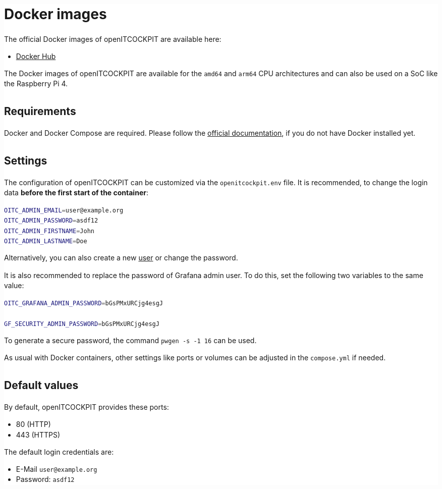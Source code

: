 # Docker images

The official Docker images of openITCOCKPIT are available here:

 - [Docker Hub](https://hub.docker.com/r/openitcockpit/openitcockpit-ce)

The Docker images of openITCOCKPIT are available for the `amd64` and `arm64` CPU architectures and can also be used on a SoC like the Raspberry Pi 4.

## Requirements

Docker and Docker Compose are required. Please follow the [official documentation](https://docs.docker.com/get-docker/),
if you do not have Docker installed yet.

## Settings
The configuration of openITCOCKPIT can be customized via the `openitcockpit.env` file. It is recommended,
to change the login data **before the first start of the container**:

```sh
OITC_ADMIN_EMAIL=user@example.org
OITC_ADMIN_PASSWORD=asdf12
OITC_ADMIN_FIRSTNAME=John
OITC_ADMIN_LASTNAME=Doe
```

Alternatively, you can also create a new [user](https://docs.openitcockpit.io/en/configuration/usermanagement/) or change the password.

It is also recommended to replace the password of Grafana admin user. To do this, set the following two variables to the same value:
```sh
OITC_GRAFANA_ADMIN_PASSWORD=bGsPMxURCjg4esgJ

GF_SECURITY_ADMIN_PASSWORD=bGsPMxURCjg4esgJ
```

To generate a secure password, the command `pwgen -s -1 16` can be used.

As usual with Docker containers, other settings like ports or volumes can be adjusted in the `compose.yml` if needed.

## Default values

By default, openITCOCKPIT provides these ports:

 - 80 (HTTP)
 - 443 (HTTPS)

The default login credentials are:

 - E-Mail `user@example.org`
 - Password: `asdf12`
